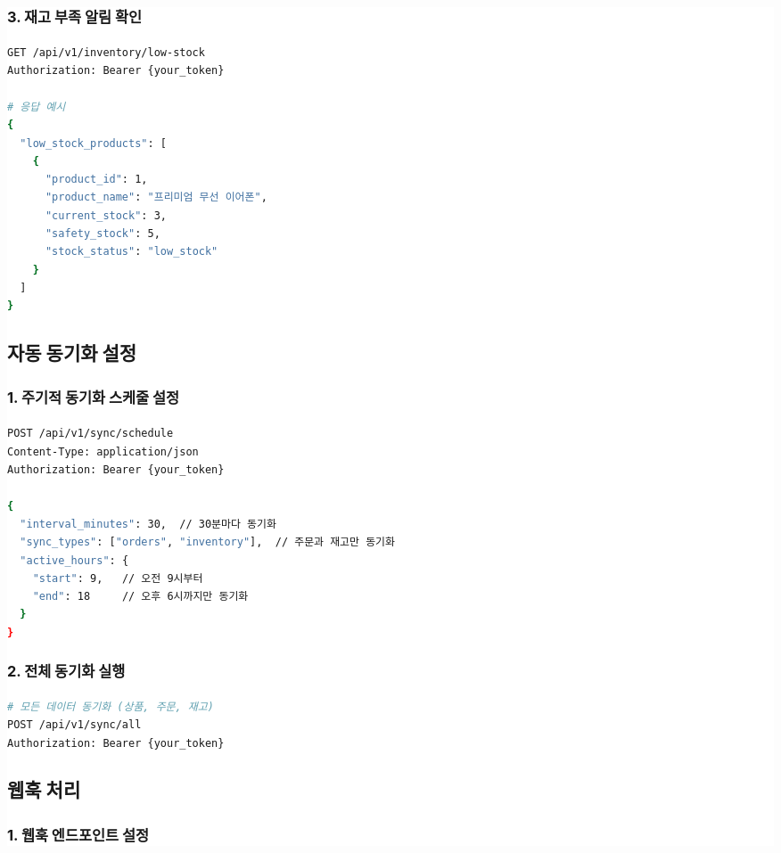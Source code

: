 ### 3. 재고 부족 알림 확인

```bash
GET /api/v1/inventory/low-stock
Authorization: Bearer {your_token}

# 응답 예시
{
  "low_stock_products": [
    {
      "product_id": 1,
      "product_name": "프리미엄 무선 이어폰",
      "current_stock": 3,
      "safety_stock": 5,
      "stock_status": "low_stock"
    }
  ]
}
```

## 자동 동기화 설정

### 1. 주기적 동기화 스케줄 설정

```bash
POST /api/v1/sync/schedule
Content-Type: application/json
Authorization: Bearer {your_token}

{
  "interval_minutes": 30,  // 30분마다 동기화
  "sync_types": ["orders", "inventory"],  // 주문과 재고만 동기화
  "active_hours": {
    "start": 9,   // 오전 9시부터
    "end": 18     // 오후 6시까지만 동기화
  }
}
```

### 2. 전체 동기화 실행

```bash
# 모든 데이터 동기화 (상품, 주문, 재고)
POST /api/v1/sync/all
Authorization: Bearer {your_token}
```

## 웹훅 처리

### 1. 웹훅 엔드포인트 설정
